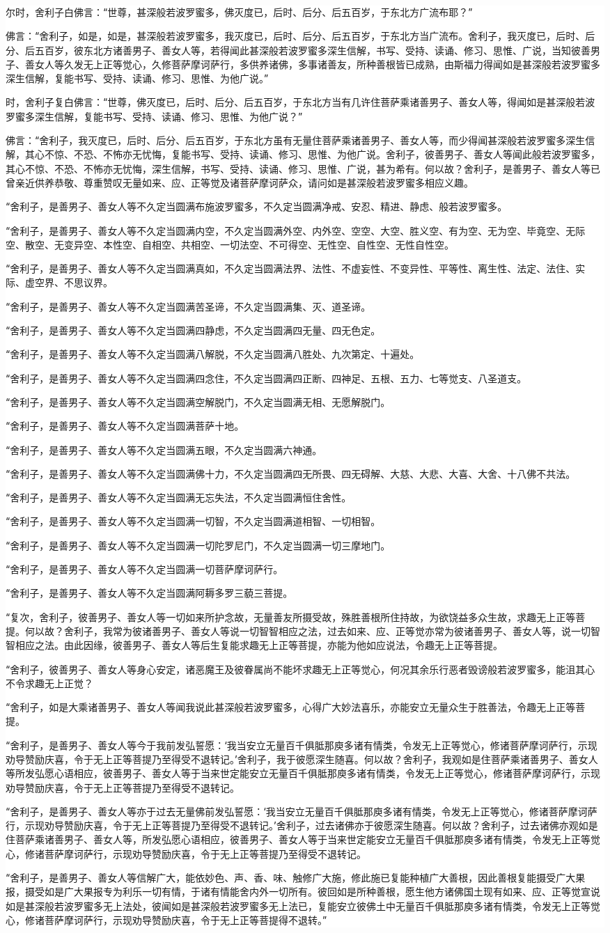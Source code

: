 尔时，舍利子白佛言：“世尊，甚深般若波罗蜜多，佛灭度已，后时、后分、后五百岁，于东北方广流布耶？”  

佛言：“舍利子，如是，如是，甚深般若波罗蜜多，我灭度已，后时、后分、后五百岁，于东北方当广流布。舍利子，我灭度已，后时、后分、后五百岁，彼东北方诸善男子、善女人等，若得闻此甚深般若波罗蜜多深生信解，书写、受持、读诵、修习、思惟、广说，当知彼善男子、善女人等久发无上正等觉心，久修菩萨摩诃萨行，多供养诸佛，多事诸善友，所种善根皆已成熟，由斯福力得闻如是甚深般若波罗蜜多深生信解，复能书写、受持、读诵、修习、思惟、为他广说。”  

时，舍利子复白佛言：“世尊，佛灭度已，后时、后分、后五百岁，于东北方当有几许住菩萨乘诸善男子、善女人等，得闻如是甚深般若波罗蜜多深生信解，复能书写、受持、读诵、修习、思惟、为他广说？”  

佛言：“舍利子，我灭度已，后时、后分、后五百岁，于东北方虽有无量住菩萨乘诸善男子、善女人等，而少得闻甚深般若波罗蜜多深生信解，其心不惊、不恐、不怖亦无忧悔，复能书写、受持、读诵、修习、思惟、为他广说。舍利子，彼善男子、善女人等闻此般若波罗蜜多，其心不惊、不恐、不怖亦无忧悔，深生信解，书写、受持、读诵、修习、思惟、广说，甚为希有。何以故？舍利子，是善男子、善女人等已曾亲近供养恭敬、尊重赞叹无量如来、应、正等觉及诸菩萨摩诃萨众，请问如是甚深般若波罗蜜多相应义趣。  

“舍利子，是善男子、善女人等不久定当圆满布施波罗蜜多，不久定当圆满净戒、安忍、精进、静虑、般若波罗蜜多。  

“舍利子，是善男子、善女人等不久定当圆满内空，不久定当圆满外空、内外空、空空、大空、胜义空、有为空、无为空、毕竟空、无际空、散空、无变异空、本性空、自相空、共相空、一切法空、不可得空、无性空、自性空、无性自性空。  

“舍利子，是善男子、善女人等不久定当圆满真如，不久定当圆满法界、法性、不虚妄性、不变异性、平等性、离生性、法定、法住、实际、虚空界、不思议界。  

“舍利子，是善男子、善女人等不久定当圆满苦圣谛，不久定当圆满集、灭、道圣谛。  

“舍利子，是善男子、善女人等不久定当圆满四静虑，不久定当圆满四无量、四无色定。  

“舍利子，是善男子、善女人等不久定当圆满八解脱，不久定当圆满八胜处、九次第定、十遍处。  

“舍利子，是善男子、善女人等不久定当圆满四念住，不久定当圆满四正断、四神足、五根、五力、七等觉支、八圣道支。  

“舍利子，是善男子、善女人等不久定当圆满空解脱门，不久定当圆满无相、无愿解脱门。  

“舍利子，是善男子、善女人等不久定当圆满菩萨十地。  

“舍利子，是善男子、善女人等不久定当圆满五眼，不久定当圆满六神通。  

“舍利子，是善男子、善女人等不久定当圆满佛十力，不久定当圆满四无所畏、四无碍解、大慈、大悲、大喜、大舍、十八佛不共法。  

“舍利子，是善男子、善女人等不久定当圆满无忘失法，不久定当圆满恒住舍性。  

“舍利子，是善男子、善女人等不久定当圆满一切智，不久定当圆满道相智、一切相智。  

“舍利子，是善男子、善女人等不久定当圆满一切陀罗尼门，不久定当圆满一切三摩地门。  

“舍利子，是善男子、善女人等不久定当圆满一切菩萨摩诃萨行。  

“舍利子，是善男子、善女人等不久定当圆满阿耨多罗三藐三菩提。  

“复次，舍利子，彼善男子、善女人等一切如来所护念故，无量善友所摄受故，殊胜善根所住持故，为欲饶益多众生故，求趣无上正等菩提。何以故？舍利子，我常为彼诸善男子、善女人等说一切智智相应之法，过去如来、应、正等觉亦常为彼诸善男子、善女人等，说一切智智相应之法。由此因缘，彼善男子、善女人等后生复能求趣无上正等菩提，亦能为他如应说法，令趣无上正等菩提。  

“舍利子，彼善男子、善女人等身心安定，诸恶魔王及彼眷属尚不能坏求趣无上正等觉心，何况其余乐行恶者毁谤般若波罗蜜多，能沮其心不令求趣无上正觉？  

“舍利子，如是大乘诸善男子、善女人等闻我说此甚深般若波罗蜜多，心得广大妙法喜乐，亦能安立无量众生于胜善法，令趣无上正等菩提。  

“舍利子，是善男子、善女人等今于我前发弘誓愿：‘我当安立无量百千俱胝那庾多诸有情类，令发无上正等觉心，修诸菩萨摩诃萨行，示现劝导赞励庆喜，令于无上正等菩提乃至得受不退转记。’舍利子，我于彼愿深生随喜。何以故？舍利子，我观如是住菩萨乘诸善男子、善女人等所发弘愿心语相应，彼善男子、善女人等于当来世定能安立无量百千俱胝那庾多诸有情类，令发无上正等觉心，修诸菩萨摩诃萨行，示现劝导赞励庆喜，令于无上正等菩提乃至得受不退转记。  

“舍利子，是善男子、善女人等亦于过去无量佛前发弘誓愿：‘我当安立无量百千俱胝那庾多诸有情类，令发无上正等觉心，修诸菩萨摩诃萨行，示现劝导赞励庆喜，令于无上正等菩提乃至得受不退转记。’舍利子，过去诸佛亦于彼愿深生随喜。何以故？舍利子，过去诸佛亦观如是住菩萨乘诸善男子、善女人等，所发弘愿心语相应，彼善男子、善女人等于当来世定能安立无量百千俱胝那庾多诸有情类，令发无上正等觉心，修诸菩萨摩诃萨行，示现劝导赞励庆喜，令于无上正等菩提乃至得受不退转记。  

“舍利子，是善男子、善女人等信解广大，能依妙色、声、香、味、触修广大施，修此施已复能种植广大善根，因此善根复能摄受广大果报，摄受如是广大果报专为利乐一切有情，于诸有情能舍内外一切所有。彼回如是所种善根，愿生他方诸佛国土现有如来、应、正等觉宣说如是甚深般若波罗蜜多无上法处，彼闻如是甚深般若波罗蜜多无上法已，复能安立彼佛土中无量百千俱胝那庾多诸有情类，令发无上正等觉心，修诸菩萨摩诃萨行，示现劝导赞励庆喜，令于无上正等菩提得不退转。”  
